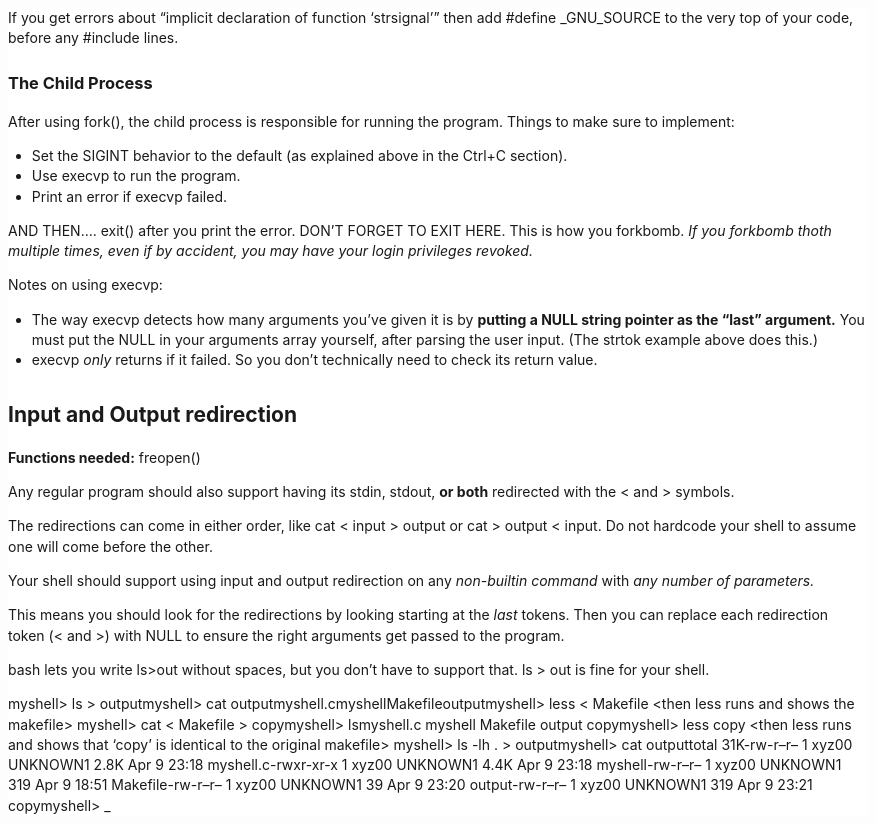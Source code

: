 </ul>

If you get errors about “implicit declaration of function ‘strsignal’” then add #define _GNU_SOURCE to the very top of your code, before any #include lines.

<h3>The Child Process</h3>

After using fork(), the child process is responsible for running the program. Things to make sure to implement:

<ul>

 <li>Set the SIGINT behavior to the default (as explained above in the Ctrl+C section).</li>

 <li>Use execvp to run the program.</li>

 <li>Print an error if execvp failed.</li>

</ul>

AND THEN…. exit() after you print the error. DON’T FORGET TO EXIT HERE. This is how you forkbomb. <em>If you forkbomb thoth multiple times, even if by accident, you may have your login privileges revoked.</em>

Notes on using execvp:

<ul>

 <li>The way execvp detects how many arguments you’ve given it is by <strong>putting a NULL string pointer as the “last” argument.</strong> You must put the NULL in your arguments array yourself, after parsing the user input. (The strtok example above does this.)</li>

 <li>execvp <em>only</em> returns if it failed. So you don’t technically need to check its return value.</li>

</ul>

<h2>Input and Output redirection</h2>

<strong>Functions needed:</strong> freopen()

Any regular program should also support having its stdin, stdout, <strong>or both</strong> redirected with the &lt; and &gt; symbols.

The redirections can come in either order, like cat &lt; input &gt; output or cat &gt; output &lt; input. Do not hardcode your shell to assume one will come before the other.

Your shell should support using input and output redirection on any <em>non-builtin command</em> with <em>any number of parameters.</em>

This means you should look for the redirections by looking starting at the <em>last</em> tokens. Then you can replace each redirection token (&lt; and &gt;) with NULL to ensure the right arguments get passed to the program.

bash lets you write ls&gt;out without spaces, but you don’t have to support that. ls &gt; out is fine for your shell.

myshell&gt; ls &gt; outputmyshell&gt; cat outputmyshell.cmyshellMakefileoutputmyshell&gt; less &lt; Makefile &lt;then less runs and shows the makefile&gt; myshell&gt; cat &lt; Makefile &gt; copymyshell&gt; lsmyshell.c    myshell    Makefile    output    copymyshell&gt; less copy &lt;then less runs and shows that ‘copy’ is identical to the original makefile&gt; myshell&gt; ls -lh . &gt; outputmyshell&gt; cat outputtotal 31K-rw-r–r– 1 xyz00 UNKNOWN1 2.8K Apr  9 23:18 myshell.c-rwxr-xr-x 1 xyz00 UNKNOWN1 4.4K Apr  9 23:18 myshell-rw-r–r– 1 xyz00 UNKNOWN1  319 Apr  9 18:51 Makefile-rw-r–r– 1 xyz00 UNKNOWN1   39 Apr  9 23:20 output-rw-r–r– 1 xyz00 UNKNOWN1  319 Apr  9 23:21 copymyshell&gt; _
